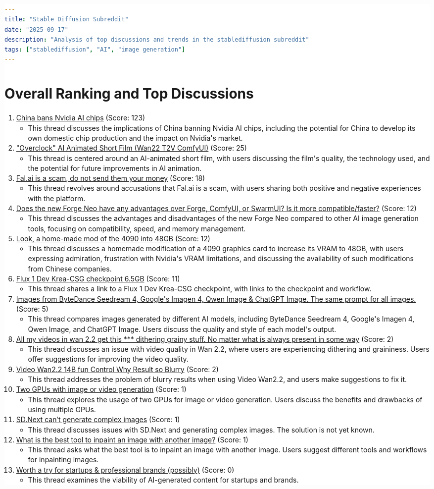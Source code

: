 ```yaml
---
title: "Stable Diffusion Subreddit"
date: "2025-09-17"
description: "Analysis of top discussions and trends in the stablediffusion subreddit"
tags: ["stablediffusion", "AI", "image generation"]
---
```


# Overall Ranking and Top Discussions
1.  [China bans Nvidia AI chips](https://arstechnica.com/tech-policy/2025/09/china-blocks-sale-of-nvidia-ai-chips/) (Score: 123)
    *   This thread discusses the implications of China banning Nvidia AI chips, including the potential for China to develop its own domestic chip production and the impact on Nvidia's market.
2.  ["Overclock" AI Animated Short Film (Wan22 T2V ComfyUI)](https://youtu.be/unhPsFoQEpA) (Score: 25)
    *   This thread is centered around an AI-animated short film, with users discussing the film's quality, the technology used, and the potential for future improvements in AI animation.
3.  [Fal.ai is a scam, do not send them your money](https://www.reddit.com/gallery/1njhxmw) (Score: 18)
    *   This thread revolves around accusations that Fal.ai is a scam, with users sharing both positive and negative experiences with the platform.
4.  [Does the new Forge Neo have any advantages over Forge, ComfyUI, or SwarmUI? Is it more compatible/faster?](https://i.redd.it/bfrkdt7qgrpf1.jpeg) (Score: 12)
    *   This thread discusses the advantages and disadvantages of the new Forge Neo compared to other AI image generation tools, focusing on compatibility, speed, and memory management.
5.  [Look, a home-made mod of the 4090 into 48GB](https://youtu.be/3YiJovZRUv0?si=FhivVUsg4cM07j0S) (Score: 12)
    *   This thread discusses a homemade modification of a 4090 graphics card to increase its VRAM to 48GB, with users expressing admiration, frustration with Nvidia's VRAM limitations, and discussing the availability of such modifications from Chinese companies.
6.  [Flux 1 Dev Krea-CSG checkpoint 6.5GB](https://www.reddit.com/gallery/1njm5t8) (Score: 11)
    *   This thread shares a link to a Flux 1 Dev Krea-CSG checkpoint, with links to the checkpoint and workflow.
7.  [Images from ByteDance Seedream 4, Google's Imagen 4, Qwen Image & ChatGPT Image. The same prompt for all images.](https://www.reddit.com/gallery/1njm4pb) (Score: 5)
    *   This thread compares images generated by different AI models, including ByteDance Seedream 4, Google's Imagen 4, Qwen Image, and ChatGPT Image. Users discuss the quality and style of each model's output.
8.  [All my videos in wan 2.2 get this *** dithering grainy stuff. No matter what is always present in some way](https://v.redd.it/b27a5i8s4spf1) (Score: 2)
    *   This thread discusses an issue with video quality in Wan 2.2, where users are experiencing dithering and graininess. Users offer suggestions for improving the video quality.
9.  [Video Wan2.2 14B fun Control Why Result so Blurry](https://www.reddit.com/r/StableDiffusion/comments/1njf4mf/video_wan22_14b_fun_control_why_result_so_blurry/) (Score: 2)
    *   This thread addresses the problem of blurry results when using Video Wan2.2, and users make suggestions to fix it.
10. [Two GPUs with image or video generation](https://www.reddit.com/r/StableDiffusion/comments/1njfylx/two_gpus_with_image_or_video_generation/) (Score: 1)
    *   This thread explores the usage of two GPUs for image or video generation. Users discuss the benefits and drawbacks of using multiple GPUs.
11. [SD.Next can’t generate complex images](https://www.reddit.com/r/StableDiffusion/comments/1njk7ju/sdnext_cant_generate_complex_images/) (Score: 1)
    *   This thread discusses issues with SD.Next and generating complex images. The solution is not yet known.
12. [What is the best tool to inpaint an image with another image?](https://www.reddit.com/r/StableDiffusion/comments/1njl3ii/what_is_the_best_tool_to_inpaint_an_image_with/) (Score: 1)
    *   This thread asks what the best tool is to inpaint an image with another image. Users suggest different tools and workflows for inpainting images.
13. [Worth a try for startups & professional brands (possibly)](https://www.reddit.com/gallery/1njgwi0) (Score: 0)
    *   This thread examines the viability of AI-generated content for startups and brands.